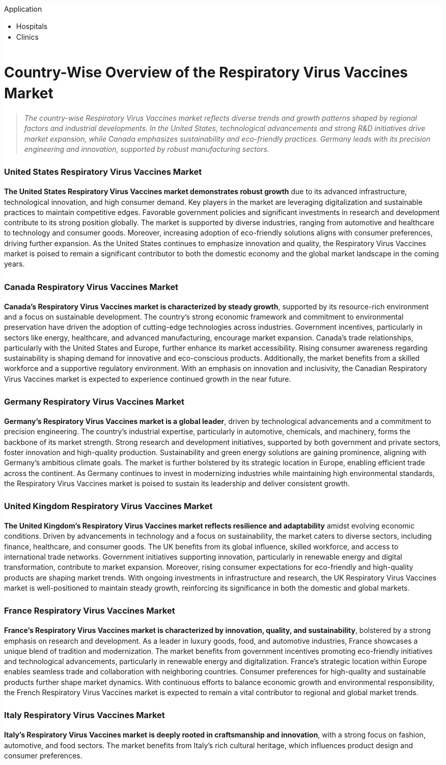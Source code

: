 Application</h3><ul><li>Hospitals</li><li>Clinics</li></ul><h1><span class="">Country-Wise Overview of the Respiratory Virus Vaccines Market<br /></span></h1><blockquote><p><em><span class="">The country-wise Respiratory Virus Vaccines market reflects diverse trends and growth patterns shaped by regional factors and industrial developments. In the United States, technological advancements and strong R&amp;D initiatives drive market expansion, while Canada emphasizes sustainability and eco-friendly practices. Germany leads with its precision engineering and innovation, supported by robust manufacturing sectors.</span></em></p></blockquote><h3><strong>United States Respiratory Virus Vaccines Market</strong></h3><p><strong>The United States Respiratory Virus Vaccines market demonstrates robust growth</strong> due to its advanced infrastructure, technological innovation, and high consumer demand. Key players in the market are leveraging digitalization and sustainable practices to maintain competitive edges. Favorable government policies and significant investments in research and development contribute to its strong position globally. The market is supported by diverse industries, ranging from automotive and healthcare to technology and consumer goods. Moreover, increasing adoption of eco-friendly solutions aligns with consumer preferences, driving further expansion. As the United States continues to emphasize innovation and quality, the Respiratory Virus Vaccines market is poised to remain a significant contributor to both the domestic economy and the global market landscape in the coming years.</p><h3><strong>Canada Respiratory Virus Vaccines Market</strong></h3><p><strong>Canada&rsquo;s Respiratory Virus Vaccines market is characterized by steady growth</strong>, supported by its resource-rich environment and a focus on sustainable development. The country&rsquo;s strong economic framework and commitment to environmental preservation have driven the adoption of cutting-edge technologies across industries. Government incentives, particularly in sectors like energy, healthcare, and advanced manufacturing, encourage market expansion. Canada&rsquo;s trade relationships, particularly with the United States and Europe, further enhance its market accessibility. Rising consumer awareness regarding sustainability is shaping demand for innovative and eco-conscious products. Additionally, the market benefits from a skilled workforce and a supportive regulatory environment. With an emphasis on innovation and inclusivity, the Canadian Respiratory Virus Vaccines market is expected to experience continued growth in the near future.</p><h3><strong>Germany Respiratory Virus Vaccines Market</strong></h3><p><strong>Germany&rsquo;s Respiratory Virus Vaccines market is a global leader</strong>, driven by technological advancements and a commitment to precision engineering. The country&rsquo;s industrial expertise, particularly in automotive, chemicals, and machinery, forms the backbone of its market strength. Strong research and development initiatives, supported by both government and private sectors, foster innovation and high-quality production. Sustainability and green energy solutions are gaining prominence, aligning with Germany&rsquo;s ambitious climate goals. The market is further bolstered by its strategic location in Europe, enabling efficient trade across the continent. As Germany continues to invest in modernizing industries while maintaining high environmental standards, the Respiratory Virus Vaccines market is poised to sustain its leadership and deliver consistent growth.</p><h3><strong>United Kingdom Respiratory Virus Vaccines Market</strong></h3><p><strong>The United Kingdom&rsquo;s Respiratory Virus Vaccines market reflects resilience and adaptability</strong> amidst evolving economic conditions. Driven by advancements in technology and a focus on sustainability, the market caters to diverse sectors, including finance, healthcare, and consumer goods. The UK benefits from its global influence, skilled workforce, and access to international trade networks. Government initiatives supporting innovation, particularly in renewable energy and digital transformation, contribute to market expansion. Moreover, rising consumer expectations for eco-friendly and high-quality products are shaping market trends. With ongoing investments in infrastructure and research, the UK Respiratory Virus Vaccines market is well-positioned to maintain steady growth, reinforcing its significance in both the domestic and global markets.</p><h3><strong>France Respiratory Virus Vaccines Market</strong></h3><p><strong>France&rsquo;s Respiratory Virus Vaccines market is characterized by innovation, quality, and sustainability</strong>, bolstered by a strong emphasis on research and development. As a leader in luxury goods, food, and automotive industries, France showcases a unique blend of tradition and modernization. The market benefits from government incentives promoting eco-friendly initiatives and technological advancements, particularly in renewable energy and digitalization. France&rsquo;s strategic location within Europe enables seamless trade and collaboration with neighboring countries. Consumer preferences for high-quality and sustainable products further shape market dynamics. With continuous efforts to balance economic growth and environmental responsibility, the French Respiratory Virus Vaccines market is expected to remain a vital contributor to regional and global market trends.</p><h3><strong>Italy Respiratory Virus Vaccines Market</strong></h3><p><strong>Italy&rsquo;s Respiratory Virus Vaccines market is deeply rooted in craftsmanship and innovation</strong>, with a strong focus on fashion, automotive, and food sectors. The market benefits from Italy&rsquo;s rich cultural heritage, which influences product design and consumer preferences.